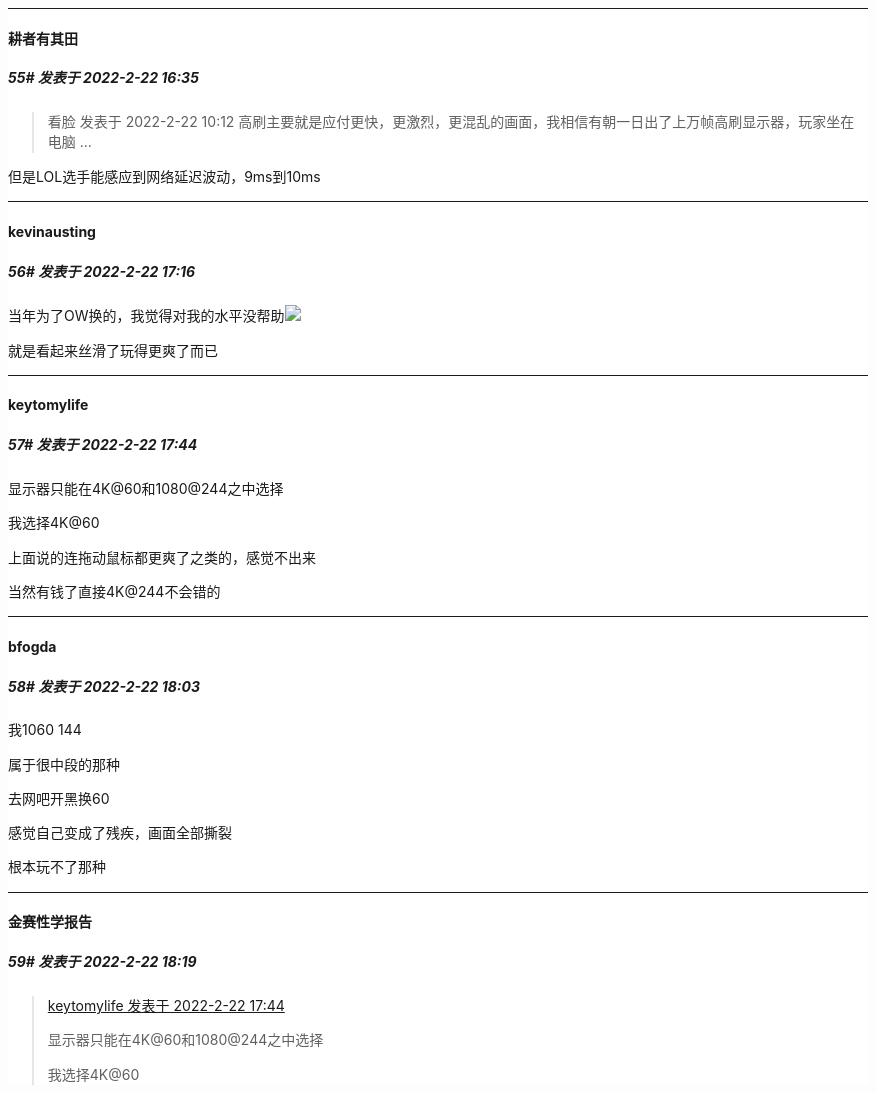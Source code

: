 *****

####  耕者有其田  
##### 55#       发表于 2022-2-22 16:35

<blockquote>看脸 发表于 2022-2-22 10:12
高刷主要就是应付更快，更激烈，更混乱的画面，我相信有朝一日出了上万帧高刷显示器，玩家坐在电脑 ...</blockquote>
但是LOL选手能感应到网络延迟波动，9ms到10ms

*****

####  kevinausting  
##### 56#       发表于 2022-2-22 17:16

当年为了OW换的，我觉得对我的水平没帮助<img src="https://static.saraba1st.com/image/smiley/face2017/049.png" referrerpolicy="no-referrer">

就是看起来丝滑了玩得更爽了而已

*****

####  keytomylife  
##### 57#       发表于 2022-2-22 17:44

显示器只能在4K@60和1080@244之中选择

我选择4K@60

上面说的连拖动鼠标都更爽了之类的，感觉不出来

当然有钱了直接4K@244不会错的

*****

####  bfogda  
##### 58#       发表于 2022-2-22 18:03

我1060 144

属于很中段的那种

去网吧开黑换60

感觉自己变成了残疾，画面全部撕裂

根本玩不了那种

*****

####  金赛性学报告  
##### 59#       发表于 2022-2-22 18:19

<blockquote><a href="httphttps://bbs.saraba1st.com/2b/forum.php?mod=redirect&amp;goto=findpost&amp;pid=54792812&amp;ptid=2053888" target="_blank">keytomylife 发表于 2022-2-22 17:44</a>

显示器只能在4K@60和1080@244之中选择

我选择4K@60
